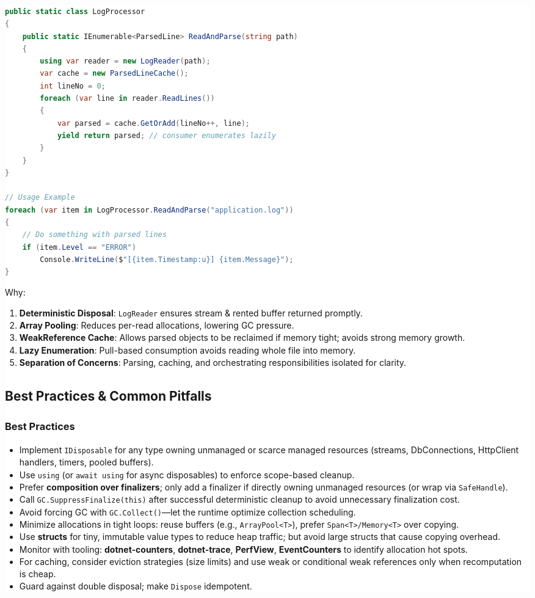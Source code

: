 ```csharp
public static class LogProcessor
{
    public static IEnumerable<ParsedLine> ReadAndParse(string path)
    {
        using var reader = new LogReader(path);
        var cache = new ParsedLineCache();
        int lineNo = 0;
        foreach (var line in reader.ReadLines())
        {
            var parsed = cache.GetOrAdd(lineNo++, line);
            yield return parsed; // consumer enumerates lazily
        }
    }
}

// Usage Example
foreach (var item in LogProcessor.ReadAndParse("application.log"))
{
    // Do something with parsed lines
    if (item.Level == "ERROR")
        Console.WriteLine($"[{item.Timestamp:u}] {item.Message}");
}
```
Why:
1. **Deterministic Disposal**: `LogReader` ensures stream & rented buffer returned promptly.
2. **Array Pooling**: Reduces per-read allocations, lowering GC pressure.
3. **WeakReference Cache**: Allows parsed objects to be reclaimed if memory tight; avoids strong memory growth.
4. **Lazy Enumeration**: Pull-based consumption avoids reading whole file into memory.
5. **Separation of Concerns**: Parsing, caching, and orchestrating responsibilities isolated for clarity.

## Best Practices & Common Pitfalls

### Best Practices
- Implement `IDisposable` for any type owning unmanaged or scarce managed resources (streams, DbConnections, HttpClient handlers, timers, pooled buffers).
- Use `using` (or `await using` for async disposables) to enforce scope-based cleanup.
- Prefer **composition over finalizers**; only add a finalizer if directly owning unmanaged resources (or wrap via `SafeHandle`).
- Call `GC.SuppressFinalize(this)` after successful deterministic cleanup to avoid unnecessary finalization cost.
- Avoid forcing GC with `GC.Collect()`—let the runtime optimize collection scheduling.
- Minimize allocations in tight loops: reuse buffers (e.g., `ArrayPool<T>`), prefer `Span<T>/Memory<T>` over copying.
- Use **structs** for tiny, immutable value types to reduce heap traffic; but avoid large structs that cause copying overhead.
- Monitor with tooling: **dotnet-counters**, **dotnet-trace**, **PerfView**, **EventCounters** to identify allocation hot spots.
- For caching, consider eviction strategies (size limits) and use weak or conditional weak references only when recomputation is cheap.
- Guard against double disposal; make `Dispose` idempotent.
